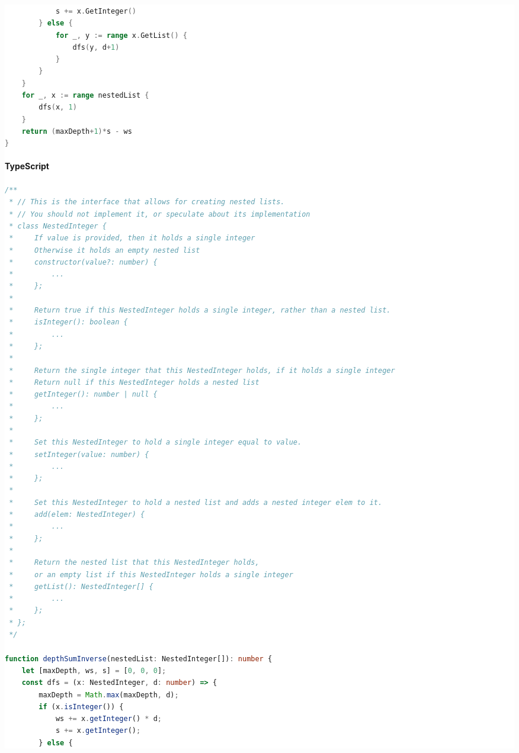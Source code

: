 ```go
			s += x.GetInteger()
		} else {
			for _, y := range x.GetList() {
				dfs(y, d+1)
			}
		}
	}
	for _, x := range nestedList {
		dfs(x, 1)
	}
	return (maxDepth+1)*s - ws
}
```

#### TypeScript

```ts
/**
 * // This is the interface that allows for creating nested lists.
 * // You should not implement it, or speculate about its implementation
 * class NestedInteger {
 *     If value is provided, then it holds a single integer
 *     Otherwise it holds an empty nested list
 *     constructor(value?: number) {
 *         ...
 *     };
 *
 *     Return true if this NestedInteger holds a single integer, rather than a nested list.
 *     isInteger(): boolean {
 *         ...
 *     };
 *
 *     Return the single integer that this NestedInteger holds, if it holds a single integer
 *     Return null if this NestedInteger holds a nested list
 *     getInteger(): number | null {
 *         ...
 *     };
 *
 *     Set this NestedInteger to hold a single integer equal to value.
 *     setInteger(value: number) {
 *         ...
 *     };
 *
 *     Set this NestedInteger to hold a nested list and adds a nested integer elem to it.
 *     add(elem: NestedInteger) {
 *         ...
 *     };
 *
 *     Return the nested list that this NestedInteger holds,
 *     or an empty list if this NestedInteger holds a single integer
 *     getList(): NestedInteger[] {
 *         ...
 *     };
 * };
 */

function depthSumInverse(nestedList: NestedInteger[]): number {
    let [maxDepth, ws, s] = [0, 0, 0];
    const dfs = (x: NestedInteger, d: number) => {
        maxDepth = Math.max(maxDepth, d);
        if (x.isInteger()) {
            ws += x.getInteger() * d;
            s += x.getInteger();
        } else {
```